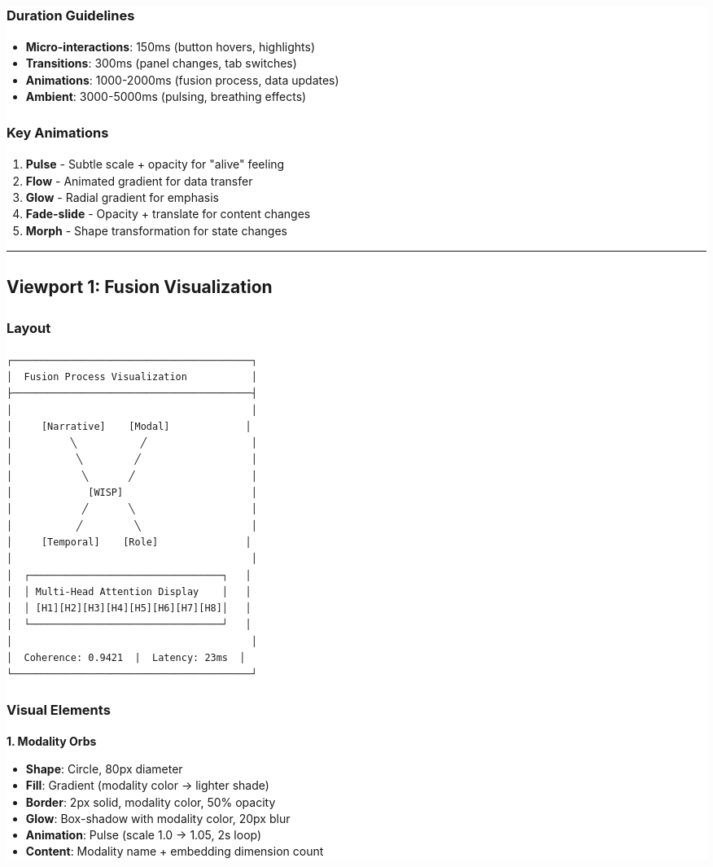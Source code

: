 ### Duration Guidelines
- **Micro-interactions**: 150ms (button hovers, highlights)
- **Transitions**: 300ms (panel changes, tab switches)
- **Animations**: 1000-2000ms (fusion process, data updates)
- **Ambient**: 3000-5000ms (pulsing, breathing effects)

### Key Animations
1. **Pulse** - Subtle scale + opacity for "alive" feeling
2. **Flow** - Animated gradient for data transfer
3. **Glow** - Radial gradient for emphasis
4. **Fade-slide** - Opacity + translate for content changes
5. **Morph** - Shape transformation for state changes

---

## Viewport 1: Fusion Visualization

### Layout
```
┌─────────────────────────────────────────┐
│  Fusion Process Visualization           │
├─────────────────────────────────────────┤
│                                         │
│     [Narrative]    [Modal]             │
│          ╲           ╱                  │
│           ╲         ╱                   │
│            ╲       ╱                    │
│             [WISP]                      │
│            ╱       ╲                    │
│           ╱         ╲                   │
│     [Temporal]    [Role]               │
│                                         │
│  ┌─────────────────────────────────┐   │
│  │ Multi-Head Attention Display    │   │
│  │ [H1][H2][H3][H4][H5][H6][H7][H8]│   │
│  └─────────────────────────────────┘   │
│                                         │
│  Coherence: 0.9421  |  Latency: 23ms  │
└─────────────────────────────────────────┘
```

### Visual Elements

**1. Modality Orbs**
- **Shape**: Circle, 80px diameter
- **Fill**: Gradient (modality color → lighter shade)
- **Border**: 2px solid, modality color, 50% opacity
- **Glow**: Box-shadow with modality color, 20px blur
- **Animation**: Pulse (scale 1.0 → 1.05, 2s loop)
- **Content**: Modality name + embedding dimension count
